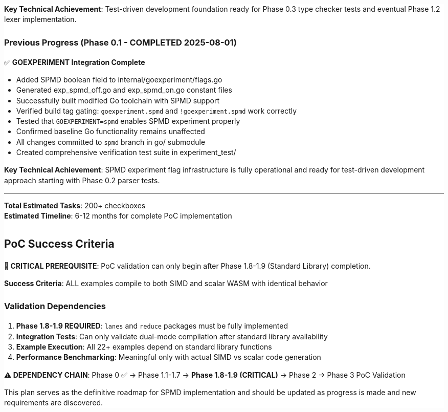 **Key Technical Achievement**: Test-driven development foundation ready for Phase 0.3 type checker tests and eventual Phase 1.2 lexer implementation.

### Previous Progress (Phase 0.1 - COMPLETED 2025-08-01)

✅ **GOEXPERIMENT Integration Complete**

- Added SPMD boolean field to internal/goexperiment/flags.go
- Generated exp_spmd_off.go and exp_spmd_on.go constant files  
- Successfully built modified Go toolchain with SPMD support
- Verified build tag gating: `goexperiment.spmd` and `!goexperiment.spmd` work correctly
- Tested that `GOEXPERIMENT=spmd` enables SPMD experiment properly
- Confirmed baseline Go functionality remains unaffected
- All changes committed to `spmd` branch in go/ submodule
- Created comprehensive verification test suite in experiment_test/

**Key Technical Achievement**: SPMD experiment flag infrastructure is fully operational and ready for test-driven development approach starting with Phase 0.2 parser tests.

---

**Total Estimated Tasks**: 200+ checkboxes  
**Estimated Timeline**: 6-12 months for complete PoC implementation  

## PoC Success Criteria

**🔴 CRITICAL PREREQUISITE**: PoC validation can only begin after Phase 1.8-1.9 (Standard Library) completion.

**Success Criteria**: ALL examples compile to both SIMD and scalar WASM with identical behavior

### Validation Dependencies

1. **Phase 1.8-1.9 REQUIRED**: `lanes` and `reduce` packages must be fully implemented
2. **Integration Tests**: Can only validate dual-mode compilation after standard library availability
3. **Example Execution**: All 22+ examples depend on standard library functions
4. **Performance Benchmarking**: Meaningful only with actual SIMD vs scalar code generation

**⚠️ DEPENDENCY CHAIN**: Phase 0 ✅ → Phase 1.1-1.7 → **Phase 1.8-1.9 (CRITICAL)** → Phase 2 → Phase 3 PoC Validation

This plan serves as the definitive roadmap for SPMD implementation and should be updated as progress is made and new requirements are discovered.

